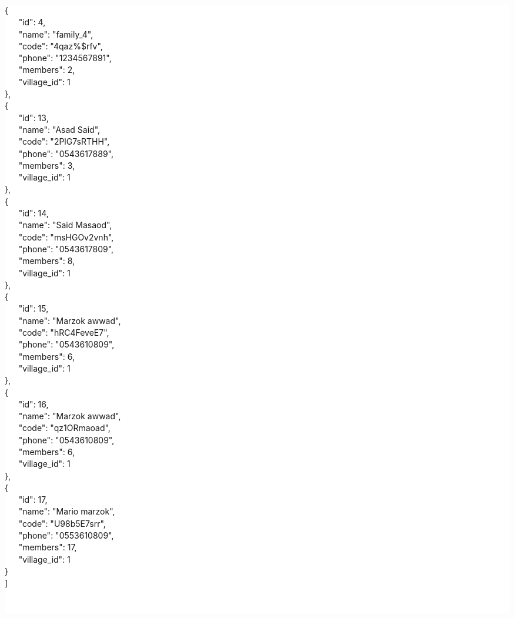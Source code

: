   {  
&nbsp;&nbsp;&nbsp;&nbsp;&nbsp;&nbsp;"id": 4,  
&nbsp;&nbsp;&nbsp;&nbsp;&nbsp;&nbsp;"name": "family_4",  
&nbsp;&nbsp;&nbsp;&nbsp;&nbsp;&nbsp;"code": "4qaz%$rfv",  
&nbsp;&nbsp;&nbsp;&nbsp;&nbsp;&nbsp;"phone": "1234567891",  
&nbsp;&nbsp;&nbsp;&nbsp;&nbsp;&nbsp;"members": 2,  
&nbsp;&nbsp;&nbsp;&nbsp;&nbsp;&nbsp;"village_id": 1  
  },  
  {  
&nbsp;&nbsp;&nbsp;&nbsp;&nbsp;&nbsp;"id": 13,  
&nbsp;&nbsp;&nbsp;&nbsp;&nbsp;&nbsp;"name": "Asad Said",  
&nbsp;&nbsp;&nbsp;&nbsp;&nbsp;&nbsp;"code": "2PlG7sRTHH",  
&nbsp;&nbsp;&nbsp;&nbsp;&nbsp;&nbsp;"phone": "0543617889",  
&nbsp;&nbsp;&nbsp;&nbsp;&nbsp;&nbsp;"members": 3,  
&nbsp;&nbsp;&nbsp;&nbsp;&nbsp;&nbsp;"village_id": 1  
  },  
  {  
&nbsp;&nbsp;&nbsp;&nbsp;&nbsp;&nbsp;"id": 14,  
&nbsp;&nbsp;&nbsp;&nbsp;&nbsp;&nbsp;"name": "Said Masaod",  
&nbsp;&nbsp;&nbsp;&nbsp;&nbsp;&nbsp;"code": "msHGOv2vnh",  
&nbsp;&nbsp;&nbsp;&nbsp;&nbsp;&nbsp;"phone": "0543617809",  
&nbsp;&nbsp;&nbsp;&nbsp;&nbsp;&nbsp;"members": 8,  
&nbsp;&nbsp;&nbsp;&nbsp;&nbsp;&nbsp;"village_id": 1  
  },  
  {  
&nbsp;&nbsp;&nbsp;&nbsp;&nbsp;&nbsp;"id": 15,  
&nbsp;&nbsp;&nbsp;&nbsp;&nbsp;&nbsp;"name": "Marzok awwad",  
&nbsp;&nbsp;&nbsp;&nbsp;&nbsp;&nbsp;"code": "hRC4FeveE7",  
&nbsp;&nbsp;&nbsp;&nbsp;&nbsp;&nbsp;"phone": "0543610809",  
&nbsp;&nbsp;&nbsp;&nbsp;&nbsp;&nbsp;"members": 6,  
&nbsp;&nbsp;&nbsp;&nbsp;&nbsp;&nbsp;"village_id": 1  
  },  
  {  
&nbsp;&nbsp;&nbsp;&nbsp;&nbsp;&nbsp;"id": 16,  
&nbsp;&nbsp;&nbsp;&nbsp;&nbsp;&nbsp;"name": "Marzok awwad",  
&nbsp;&nbsp;&nbsp;&nbsp;&nbsp;&nbsp;"code": "qz1ORmaoad",  
&nbsp;&nbsp;&nbsp;&nbsp;&nbsp;&nbsp;"phone": "0543610809",  
&nbsp;&nbsp;&nbsp;&nbsp;&nbsp;&nbsp;"members": 6,  
&nbsp;&nbsp;&nbsp;&nbsp;&nbsp;&nbsp;"village_id": 1  
  },  
  {  
&nbsp;&nbsp;&nbsp;&nbsp;&nbsp;&nbsp;"id": 17,  
&nbsp;&nbsp;&nbsp;&nbsp;&nbsp;&nbsp;"name": "Mario marzok",  
&nbsp;&nbsp;&nbsp;&nbsp;&nbsp;&nbsp;"code": "U98b5E7srr",  
&nbsp;&nbsp;&nbsp;&nbsp;&nbsp;&nbsp;"phone": "0553610809",  
&nbsp;&nbsp;&nbsp;&nbsp;&nbsp;&nbsp;"members": 17,  
&nbsp;&nbsp;&nbsp;&nbsp;&nbsp;&nbsp;"village_id": 1  
  }  
]  
<br />
<br />
